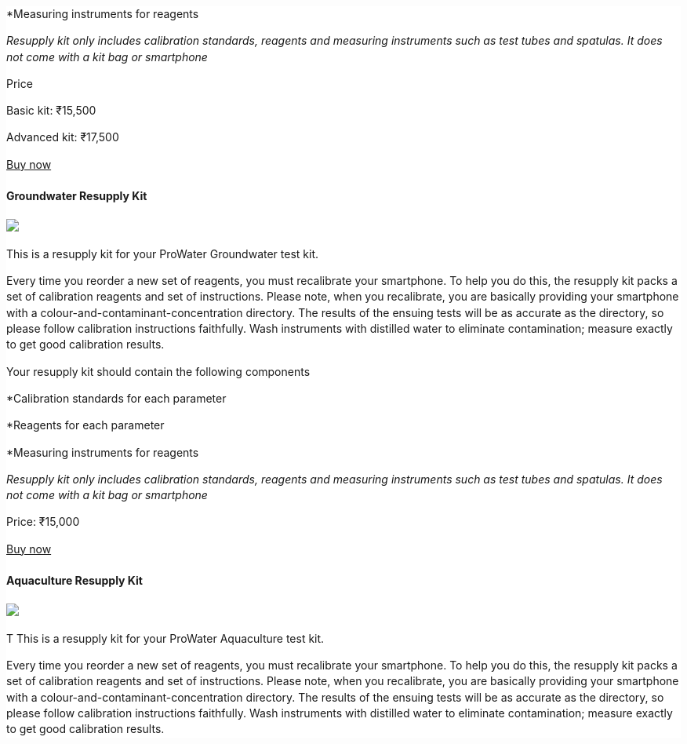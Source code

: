 *Measuring instruments for reagents


 

_Resupply kit only includes calibration standards, reagents and measuring instruments such as test tubes and spatulas. It does not come with a kit bag or smartphone_

Price


Basic kit: ₹15,500

Advanced kit: ₹17,500
</p>
<a class="btn btn-primary" href="{{ site.baseurl }}products/drinking_water">Buy now</a>
</div>
<div class="col-md-4">
<h4>Groundwater Resupply Kit</h4>
<img src="{{ site.baseurl }}images/assets/products/hd_pro_2.jpg" width="100%"/>
<p>
This is a resupply kit for your ProWater Groundwater test kit. 

 

Every time you reorder a new set of reagents, you must recalibrate your smartphone. To help you do this, the resupply kit packs a set of calibration reagents and set of instructions. Please note, when you recalibrate, you are basically providing your smartphone with a colour-and-contaminant-concentration directory. The results of the ensuing tests will be as accurate as the directory, so please follow calibration instructions faithfully. Wash instruments with distilled water to eliminate contamination; measure exactly to get good calibration results.

 

Your resupply kit  should contain the following components

*Calibration standards for each parameter

*Reagents for each parameter

*Measuring instruments for reagents


 

_Resupply kit only includes calibration standards, reagents and measuring instruments such as test tubes and spatulas. It does not come with a kit bag or smartphone_



Price: ₹15,000</p>
<a class="btn btn-primary" href="{{ site.baseurl }}products/drinking_water">Buy now</a>
</div>
<div class="col-md-4">
<h4>Aquaculture Resupply Kit</h4>
<img src="{{ site.baseurl }}images/assets/products/hd_pro_3.jpg" width="100%"/>
<p>T
This is a resupply kit for your ProWater Aquaculture test kit. 

 

Every time you reorder a new set of reagents, you must recalibrate your smartphone. To help you do this, the resupply kit packs a set of calibration reagents and set of instructions. Please note, when you recalibrate, you are basically providing your smartphone with a colour-and-contaminant-concentration directory. The results of the ensuing tests will be as accurate as the directory, so please follow calibration instructions faithfully. Wash instruments with distilled water to eliminate contamination; measure exactly to get good calibration results.
